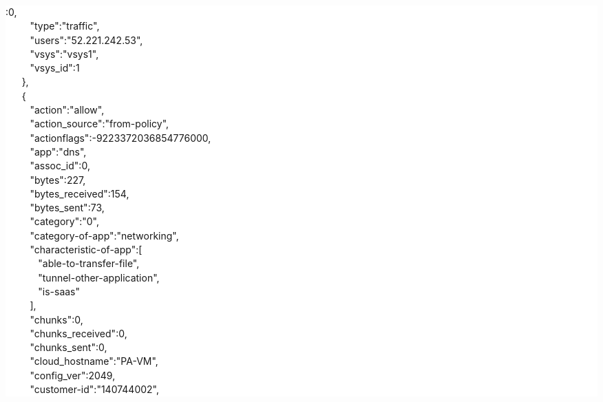 <span id="s-293" class="sColon">:</span><span id="s-294" class="sObjectV">0</span><span id="s-295" class="sComma">,</span><br>&nbsp;&nbsp;&nbsp;&nbsp;&nbsp;&nbsp;&nbsp;&nbsp;&nbsp;<span id="s-296" class="sObjectK">"type"</span><span id="s-297" class="sColon">:</span><span id="s-298" class="sObjectV">"traffic"</span><span id="s-299" class="sComma">,</span><br>&nbsp;&nbsp;&nbsp;&nbsp;&nbsp;&nbsp;&nbsp;&nbsp;&nbsp;<span id="s-300" class="sObjectK">"users"</span><span id="s-301" class="sColon">:</span><span id="s-302" class="sObjectV">"52.221.242.53"</span><span id="s-303" class="sComma">,</span><br>&nbsp;&nbsp;&nbsp;&nbsp;&nbsp;&nbsp;&nbsp;&nbsp;&nbsp;<span id="s-304" class="sObjectK">"vsys"</span><span id="s-305" class="sColon">:</span><span id="s-306" class="sObjectV">"vsys1"</span><span id="s-307" class="sComma">,</span><br>&nbsp;&nbsp;&nbsp;&nbsp;&nbsp;&nbsp;&nbsp;&nbsp;&nbsp;<span id="s-308" class="sObjectK">"vsys_id"</span><span id="s-309" class="sColon">:</span><span id="s-310" class="sObjectV">1</span><br>&nbsp;&nbsp;&nbsp;&nbsp;&nbsp;&nbsp;<span id="s-311" class="sBrace structure-3">}</span><span id="s-312" class="sComma">,</span><br>&nbsp;&nbsp;&nbsp;&nbsp;&nbsp;&nbsp;<span id="s-313" class="sBrace structure-3">{&nbsp;&nbsp;</span><br>&nbsp;&nbsp;&nbsp;&nbsp;&nbsp;&nbsp;&nbsp;&nbsp;&nbsp;<span id="s-314" class="sObjectK">"action"</span><span id="s-315" class="sColon">:</span><span id="s-316" class="sObjectV">"allow"</span><span id="s-317" class="sComma">,</span><br>&nbsp;&nbsp;&nbsp;&nbsp;&nbsp;&nbsp;&nbsp;&nbsp;&nbsp;<span id="s-318" class="sObjectK">"action_source"</span><span id="s-319" class="sColon">:</span><span id="s-320" class="sObjectV">"from-policy"</span><span id="s-321" class="sComma">,</span><br>&nbsp;&nbsp;&nbsp;&nbsp;&nbsp;&nbsp;&nbsp;&nbsp;&nbsp;<span id="s-322" class="sObjectK">"actionflags"</span><span id="s-323" class="sColon">:</span><span id="s-324" class="sObjectV">-9223372036854776000</span><span id="s-325" class="sComma">,</span><br>&nbsp;&nbsp;&nbsp;&nbsp;&nbsp;&nbsp;&nbsp;&nbsp;&nbsp;<span id="s-326" class="sObjectK">"app"</span><span id="s-327" class="sColon">:</span><span id="s-328" class="sObjectV">"dns"</span><span id="s-329" class="sComma">,</span><br>&nbsp;&nbsp;&nbsp;&nbsp;&nbsp;&nbsp;&nbsp;&nbsp;&nbsp;<span id="s-330" class="sObjectK">"assoc_id"</span><span id="s-331" class="sColon">:</span><span id="s-332" class="sObjectV">0</span><span id="s-333" class="sComma">,</span><br>&nbsp;&nbsp;&nbsp;&nbsp;&nbsp;&nbsp;&nbsp;&nbsp;&nbsp;<span id="s-334" class="sObjectK">"bytes"</span><span id="s-335" class="sColon">:</span><span id="s-336" class="sObjectV">227</span><span id="s-337" class="sComma">,</span><br>&nbsp;&nbsp;&nbsp;&nbsp;&nbsp;&nbsp;&nbsp;&nbsp;&nbsp;<span id="s-338" class="sObjectK">"bytes_received"</span><span id="s-339" class="sColon">:</span><span id="s-340" class="sObjectV">154</span><span id="s-341" class="sComma">,</span><br>&nbsp;&nbsp;&nbsp;&nbsp;&nbsp;&nbsp;&nbsp;&nbsp;&nbsp;<span id="s-342" class="sObjectK">"bytes_sent"</span><span id="s-343" class="sColon">:</span><span id="s-344" class="sObjectV">73</span><span id="s-345" class="sComma">,</span><br>&nbsp;&nbsp;&nbsp;&nbsp;&nbsp;&nbsp;&nbsp;&nbsp;&nbsp;<span id="s-346" class="sObjectK">"category"</span><span id="s-347" class="sColon">:</span><span id="s-348" class="sObjectV">"0"</span><span id="s-349" class="sComma">,</span><br>&nbsp;&nbsp;&nbsp;&nbsp;&nbsp;&nbsp;&nbsp;&nbsp;&nbsp;<span id="s-350" class="sObjectK">"category-of-app"</span><span id="s-351" class="sColon">:</span><span id="s-352" class="sObjectV">"networking"</span><span id="s-353" class="sComma">,</span><br>&nbsp;&nbsp;&nbsp;&nbsp;&nbsp;&nbsp;&nbsp;&nbsp;&nbsp;<span id="s-354" class="sObjectK">"characteristic-of-app"</span><span id="s-355" class="sColon">:</span><span id="s-356" class="sBracket structure-4">[&nbsp;&nbsp;</span><br>&nbsp;&nbsp;&nbsp;&nbsp;&nbsp;&nbsp;&nbsp;&nbsp;&nbsp;&nbsp;&nbsp;&nbsp;<span id="s-357" class="sArrayV">"able-to-transfer-file"</span><span id="s-358" class="sComma">,</span><br>&nbsp;&nbsp;&nbsp;&nbsp;&nbsp;&nbsp;&nbsp;&nbsp;&nbsp;&nbsp;&nbsp;&nbsp;<span id="s-359" class="sArrayV">"tunnel-other-application"</span><span id="s-360" class="sComma">,</span><br>&nbsp;&nbsp;&nbsp;&nbsp;&nbsp;&nbsp;&nbsp;&nbsp;&nbsp;&nbsp;&nbsp;&nbsp;<span id="s-361" class="sArrayV">"is-saas"</span><br>&nbsp;&nbsp;&nbsp;&nbsp;&nbsp;&nbsp;&nbsp;&nbsp;&nbsp;<span id="s-362" class="sBracket structure-4">]</span><span id="s-363" class="sComma">,</span><br>&nbsp;&nbsp;&nbsp;&nbsp;&nbsp;&nbsp;&nbsp;&nbsp;&nbsp;<span id="s-364" class="sObjectK">"chunks"</span><span id="s-365" class="sColon">:</span><span id="s-366" class="sObjectV">0</span><span id="s-367" class="sComma">,</span><br>&nbsp;&nbsp;&nbsp;&nbsp;&nbsp;&nbsp;&nbsp;&nbsp;&nbsp;<span id="s-368" class="sObjectK">"chunks_received"</span><span id="s-369" class="sColon">:</span><span id="s-370" class="sObjectV">0</span><span id="s-371" class="sComma">,</span><br>&nbsp;&nbsp;&nbsp;&nbsp;&nbsp;&nbsp;&nbsp;&nbsp;&nbsp;<span id="s-372" class="sObjectK">"chunks_sent"</span><span id="s-373" class="sColon">:</span><span id="s-374" class="sObjectV">0</span><span id="s-375" class="sComma">,</span><br>&nbsp;&nbsp;&nbsp;&nbsp;&nbsp;&nbsp;&nbsp;&nbsp;&nbsp;<span id="s-376" class="sObjectK">"cloud_hostname"</span><span id="s-377" class="sColon">:</span><span id="s-378" class="sObjectV">"PA-VM"</span><span id="s-379" class="sComma">,</span><br>&nbsp;&nbsp;&nbsp;&nbsp;&nbsp;&nbsp;&nbsp;&nbsp;&nbsp;<span id="s-380" class="sObjectK">"config_ver"</span><span id="s-381" class="sColon">:</span><span id="s-382" class="sObjectV">2049</span><span id="s-383" class="sComma">,</span><br>&nbsp;&nbsp;&nbsp;&nbsp;&nbsp;&nbsp;&nbsp;&nbsp;&nbsp;<span id="s-384" class="sObjectK">"customer-id"</span><span id="s-385" class="sColon">:</span><span id="s-386" class="sObjectV">"140744002"</span><span id="s-387" class="sComma">,</span>